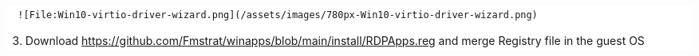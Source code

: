       ![File:Win10-virtio-driver-wizard.png](/assets/images/780px-Win10-virtio-driver-wizard.png)
   3. Download https://github.com/Fmstrat/winapps/blob/main/install/RDPApps.reg and merge Registry file in the guest OS